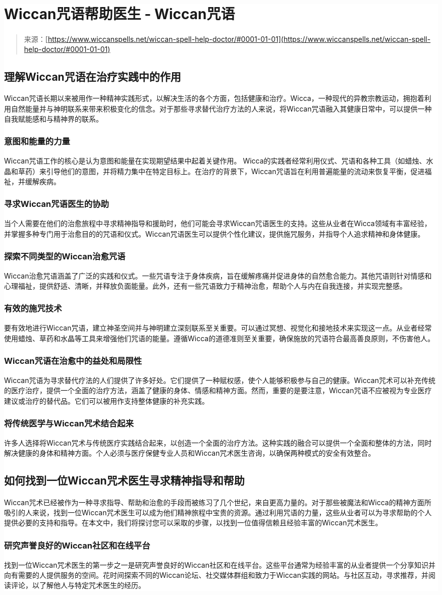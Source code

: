 

# Wiccan咒语帮助医生 - Wiccan咒语

> 来源：[https://www.wiccanspells.net/wiccan-spell-help-doctor/#0001-01-01](https://www.wiccanspells.net/wiccan-spell-help-doctor/#0001-01-01)

## 理解Wiccan咒语在治疗实践中的作用

Wiccan咒语长期以来被用作一种精神实践形式，以解决生活的各个方面，包括健康和治疗。Wicca，一种现代的异教宗教运动，拥抱着利用自然能量并与神明联系来带来积极变化的信念。对于那些寻求替代治疗方法的人来说，将Wiccan咒语融入其健康日常中，可以提供一种自我赋能感和与精神界的联系。

### 意图和能量的力量

Wiccan咒语工作的核心是认为意图和能量在实现期望结果中起着关键作用。 Wicca的实践者经常利用仪式、咒语和各种工具（如蜡烛、水晶和草药）来引导他们的意图，并将精力集中在特定目标上。在治疗的背景下，Wiccan咒语旨在利用普遍能量的流动来恢复平衡，促进福祉，并缓解疾病。

### 寻求Wiccan咒语医生的协助

当个人需要在他们的治愈旅程中寻求精神指导和援助时，他们可能会寻求Wiccan咒语医生的支持。这些从业者在Wicca领域有丰富经验，并掌握多种专门用于治愈目的的咒语和仪式。Wiccan咒语医生可以提供个性化建议，提供施咒服务，并指导个人追求精神和身体健康。

### 探索不同类型的Wiccan治愈咒语

Wiccan治愈咒语涵盖了广泛的实践和仪式。一些咒语专注于身体疾病，旨在缓解疼痛并促进身体的自然愈合能力。其他咒语则针对情感和心理福祉，提供舒适、清晰，并释放负面能量。此外，还有一些咒语致力于精神治愈，帮助个人与内在自我连接，并实现完整感。

### 有效的施咒技术

要有效地进行Wiccan咒语，建立神圣空间并与神明建立深刻联系至关重要。可以通过冥想、视觉化和接地技术来实现这一点。从业者经常使用蜡烛、草药和水晶等工具来增强他们咒语的能量。遵循Wicca的道德准则至关重要，确保施放的咒语符合最高善良原则，不伤害他人。

### Wiccan咒语在治愈中的益处和局限性

Wiccan咒语为寻求替代疗法的人们提供了许多好处。它们提供了一种赋权感，使个人能够积极参与自己的健康。Wiccan咒术可以补充传统的医疗治疗，提供一个全面的治疗方法，涵盖了健康的身体、情感和精神方面。然而，重要的是要注意，Wiccan咒语不应被视为专业医疗建议或治疗的替代品。它们可以被用作支持整体健康的补充实践。

### 将传统医学与Wiccan咒术结合起来

许多人选择将Wiccan咒术与传统医疗实践结合起来，以创造一个全面的治疗方法。这种实践的融合可以提供一个全面和整体的方法，同时解决健康的身体和精神方面。个人必须与医疗保健专业人员和Wiccan咒术医生咨询，以确保两种模式的安全有效整合。

## 如何找到一位Wiccan咒术医生寻求精神指导和帮助

Wiccan咒术已经被作为一种寻求指导、帮助和治愈的手段而被练习了几个世纪，来自更高力量的。对于那些被魔法和Wicca的精神方面所吸引的人来说，找到一位Wiccan咒术医生可以成为他们精神旅程中宝贵的资源。通过利用咒语的力量，这些从业者可以为寻求帮助的个人提供必要的支持和指导。在本文中，我们将探讨您可以采取的步骤，以找到一位值得信赖且经验丰富的Wiccan咒术医生。

### 研究声誉良好的Wiccan社区和在线平台

找到一位Wiccan咒术医生的第一步之一是研究声誉良好的Wiccan社区和在线平台。这些平台通常为经验丰富的从业者提供一个分享知识并向有需要的人提供服务的空间。花时间探索不同的Wiccan论坛、社交媒体群组和致力于Wiccan实践的网站。与社区互动，寻求推荐，并阅读评论，以了解他人与特定咒术医生的经历。
